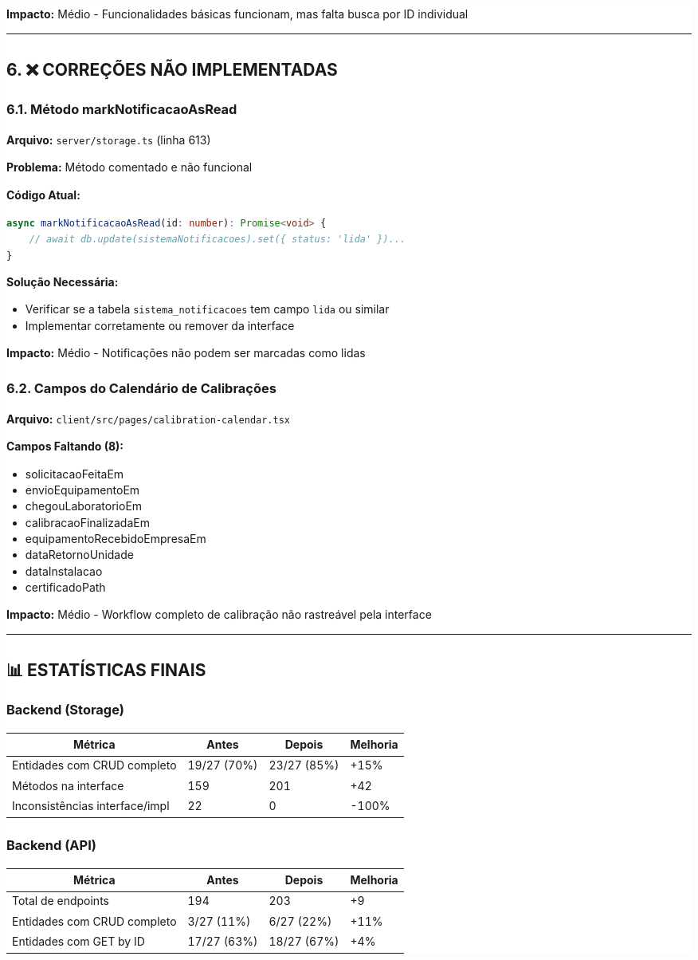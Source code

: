 **Impacto:** Médio - Funcionalidades básicas funcionam, mas falta busca por ID individual

---

## 6. ❌ CORREÇÕES NÃO IMPLEMENTADAS

### 6.1. Método markNotificacaoAsRead
**Arquivo:** `server/storage.ts` (linha 613)

**Problema:** Método comentado e não funcional

**Código Atual:**
```typescript
async markNotificacaoAsRead(id: number): Promise<void> {
    // await db.update(sistemaNotificacoes).set({ status: 'lida' })...
}
```

**Solução Necessária:**
- Verificar se a tabela `sistema_notificacoes` tem campo `lida` ou similar
- Implementar corretamente ou remover da interface

**Impacto:** Médio - Notificações não podem ser marcadas como lidas

### 6.2. Campos do Calendário de Calibrações
**Arquivo:** `client/src/pages/calibration-calendar.tsx`

**Campos Faltando (8):**
- solicitacaoFeitaEm
- envioEquipamentoEm
- chegouLaboratorioEm
- calibracaoFinalizadaEm
- equipamentoRecebidoEmpresaEm
- dataRetornoUnidade
- dataInstalacao
- certificadoPath

**Impacto:** Médio - Workflow completo de calibração não rastreável pela interface

---

## 📊 ESTATÍSTICAS FINAIS

### Backend (Storage)
| Métrica | Antes | Depois | Melhoria |
|---------|-------|--------|----------|
| Entidades com CRUD completo | 19/27 (70%) | 23/27 (85%) | +15% |
| Métodos na interface | 159 | 201 | +42 |
| Inconsistências interface/impl | 22 | 0 | -100% |

### Backend (API)
| Métrica | Antes | Depois | Melhoria |
|---------|-------|--------|----------|
| Total de endpoints | 194 | 203 | +9 |
| Entidades com CRUD completo | 3/27 (11%) | 6/27 (22%) | +11% |
| Entidades com GET by ID | 17/27 (63%) | 18/27 (67%) | +4% |
